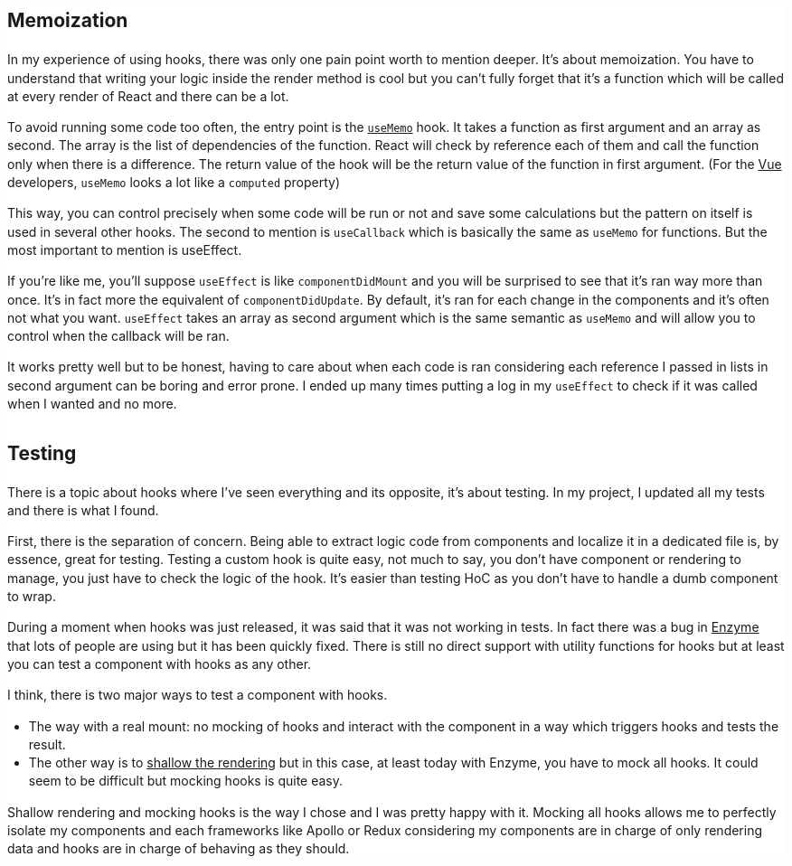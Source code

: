 ## Memoization

In my experience of using hooks, there was only one pain point worth to mention deeper. It’s about memoization. You have to understand that writing your logic inside the render method is cool but you can’t fully forget that it’s a function which will be called at every render of React and there can be a lot.

To avoid running some code too often, the entry point is the [`useMemo`](https://reactjs.org/docs/hooks-reference.html#usememo) hook. It takes a function as first argument and an array as second. The array is the list of dependencies of the function. React will check by reference each of them and call the function only when there is a difference. The return value of the hook will be the return value of the function in first argument. (For the [Vue](https://fr.vuejs.org/index.html) developers, `useMemo` looks a lot like a `computed` property)

This way, you can control precisely when some code will be run or not and save some calculations but the pattern on itself is used in several other hooks. The second to mention is `useCallback` which is basically the same as `useMemo` for functions. But the most important to mention is useEffect.

If you’re like me, you’ll suppose `useEffect` is like `componentDidMount` and you will be surprised to see that it’s ran way more than once. It’s in fact more the equivalent of `componentDidUpdate`. By default, it’s ran for each change in the components and it’s often not what you want. `useEffect` takes an array as second argument which is the same semantic as `useMemo` and will allow you to control when the callback will be ran.

It works pretty well but to be honest, having to care about when each code is ran considering each reference I passed in lists in second argument can be boring and error prone. I ended up many times putting a log in my `useEffect` to check if it was called when I wanted and no more.

## Testing

There is a topic about hooks where I’ve seen everything and its opposite, it’s about testing. In my project, I updated all my tests and there is what I found.

First, there is the separation of concern. Being able to extract logic code from components and localize it in a dedicated file is, by essence, great for testing. Testing a custom hook is quite easy, not much to say, you don’t have component or rendering to manage, you just have to check the logic of the hook. It’s easier than testing HoC as you don’t have to handle a dumb component to wrap.

During a moment when hooks was just released, it was said that it was not working in tests. In fact there was a bug in [Enzyme](https://airbnb.io/enzyme/) that lots of people are using but it has been quickly fixed. There is still no direct support with utility functions for hooks but at least you can test a component with hooks as any other.

I think, there is two major ways to test a component with hooks.

- The way with a real mount: no mocking of hooks and interact with the component in a way which triggers hooks and tests the result.
- The other way is to [shallow the rendering](https://airbnb.io/enzyme/docs/api/shallow.html) but in this case, at least today with Enzyme, you have to mock all hooks. It could seem to be difficult but mocking hooks is quite easy.

Shallow rendering and mocking hooks is the way I chose and I was pretty happy with it. Mocking all hooks allows me to perfectly isolate my components and each frameworks like Apollo or Redux considering my components are in charge of only rendering data and hooks are in charge of behaving as they should.

